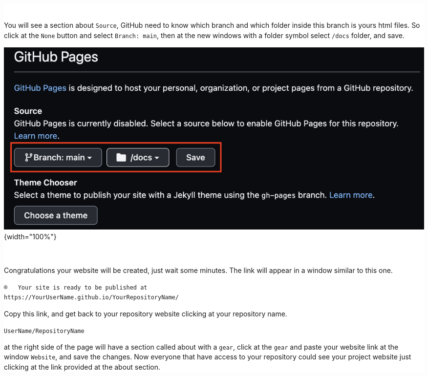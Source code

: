 <br>

You will see a section about `Source`, GitHub need to know which branch and which folder inside this branch is yours html files. So click at the `None` button and select `Branch: main`, then at the new windows with a folder symbol select `/docs` folder, and save.

![](images/GitPage3.png){width="100%"}

<br>

Congratulations your website will be created, just wait some minutes. The link will appear in a window similar to this one.

```
®   Your site is ready to be published at
https://YourUserName.github.io/YourRepositoryName/
```

Copy this link, and get back to your repository website clicking at your repository name.

```
UserName/RepositoryName
```

at the right side of the page will have a section called about with a `gear`, click at the `gear` and paste your website link at the window `Website`, and save the changes.
Now everyone that have access to your repository could see your project website just clicking at the link provided at the about section.
